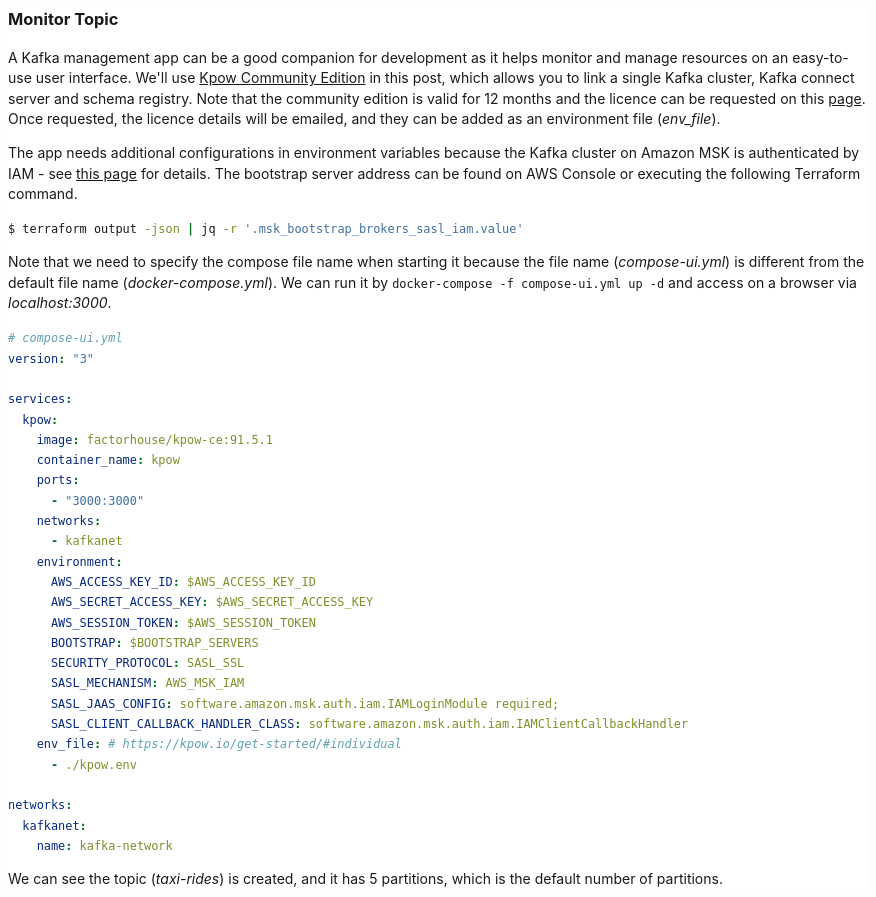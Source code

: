 ### Monitor Topic

A Kafka management app can be a good companion for development as it helps monitor and manage resources on an easy-to-use user interface. We'll use [Kpow Community Edition](https://docs.kpow.io/ce/) in this post, which allows you to link a single Kafka cluster, Kafka connect server and schema registry. Note that the community edition is valid for 12 months and the licence can be requested on this [page](https://kpow.io/get-started/#individual). Once requested, the licence details will be emailed, and they can be added as an environment file (*env_file*).

The app needs additional configurations in environment variables because the Kafka cluster on Amazon MSK is authenticated by IAM - see [this page](https://docs.kpow.io/config/msk/) for details. The bootstrap server address can be found on AWS Console or executing the following Terraform command. 

```bash
$ terraform output -json | jq -r '.msk_bootstrap_brokers_sasl_iam.value'
```

Note that we need to specify the compose file name when starting it because the file name (*compose-ui.yml*) is different from the default file name (*docker-compose.yml*). We can run it by `docker-compose -f compose-ui.yml up -d` and access on a browser via *localhost:3000*.

```yaml
# compose-ui.yml
version: "3"

services:
  kpow:
    image: factorhouse/kpow-ce:91.5.1
    container_name: kpow
    ports:
      - "3000:3000"
    networks:
      - kafkanet
    environment:
      AWS_ACCESS_KEY_ID: $AWS_ACCESS_KEY_ID
      AWS_SECRET_ACCESS_KEY: $AWS_SECRET_ACCESS_KEY
      AWS_SESSION_TOKEN: $AWS_SESSION_TOKEN
      BOOTSTRAP: $BOOTSTRAP_SERVERS
      SECURITY_PROTOCOL: SASL_SSL
      SASL_MECHANISM: AWS_MSK_IAM
      SASL_JAAS_CONFIG: software.amazon.msk.auth.iam.IAMLoginModule required;
      SASL_CLIENT_CALLBACK_HANDLER_CLASS: software.amazon.msk.auth.iam.IAMClientCallbackHandler
    env_file: # https://kpow.io/get-started/#individual
      - ./kpow.env

networks:
  kafkanet:
    name: kafka-network
```

We can see the topic (*taxi-rides*) is created, and it has 5 partitions, which is the default number of partitions.
